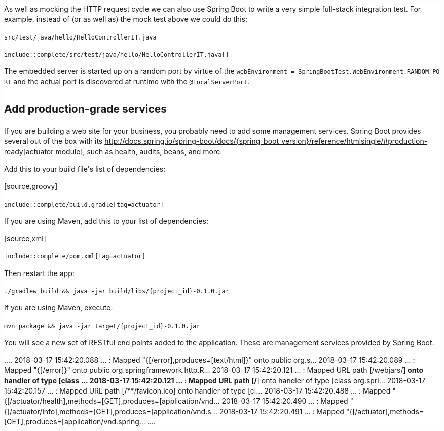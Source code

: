 As well as mocking the HTTP request cycle we can also use Spring Boot to write a very simple full-stack integration test. For example, instead of (or as well as) the mock test above we could do this:

`src/test/java/hello/HelloControllerIT.java`

```
include::complete/src/test/java/hello/HelloControllerIT.java[]
```

The embedded server is started up on a random port by virtue of the `webEnvironment = SpringBootTest.WebEnvironment.RANDOM_PORT` and the actual port is discovered at runtime with the `@LocalServerPort`.

## Add production-grade services
If you are building a web site for your business, you probably need to add some management services. Spring Boot provides several out of the box with its http://docs.spring.io/spring-boot/docs/{spring_boot_version}/reference/htmlsingle/#production-ready[actuator module], such as health, audits, beans, and more.

Add this to your build file's list of dependencies:

[source,groovy]
```
include::complete/build.gradle[tag=actuator]
```

If you are using Maven, add this to your list of dependencies:

[source,xml]
```
include::complete/pom.xml[tag=actuator]
```

Then restart the app:


```
./gradlew build && java -jar build/libs/{project_id}-0.1.0.jar
```

If you are using Maven, execute:


```
mvn package && java -jar target/{project_id}-0.1.0.jar
```

You will see a new set of RESTful end points added to the application. These are management services provided by Spring Boot.

....
2018-03-17 15:42:20.088  ... : Mapped "{[/error],produces=[text/html]}" onto public org.s...
2018-03-17 15:42:20.089  ... : Mapped "{[/error]}" onto public org.springframework.http.R...
2018-03-17 15:42:20.121  ... : Mapped URL path [/webjars/**] onto handler of type [class ...
2018-03-17 15:42:20.121  ... : Mapped URL path [/**] onto handler of type [class org.spri...
2018-03-17 15:42:20.157  ... : Mapped URL path [/**/favicon.ico] onto handler of type [cl...
2018-03-17 15:42:20.488  ... : Mapped "{[/actuator/health],methods=[GET],produces=[application/vnd...
2018-03-17 15:42:20.490  ... : Mapped "{[/actuator/info],methods=[GET],produces=[application/vnd.s...
2018-03-17 15:42:20.491  ... : Mapped "{[/actuator],methods=[GET],produces=[application/vnd.spring...
....
